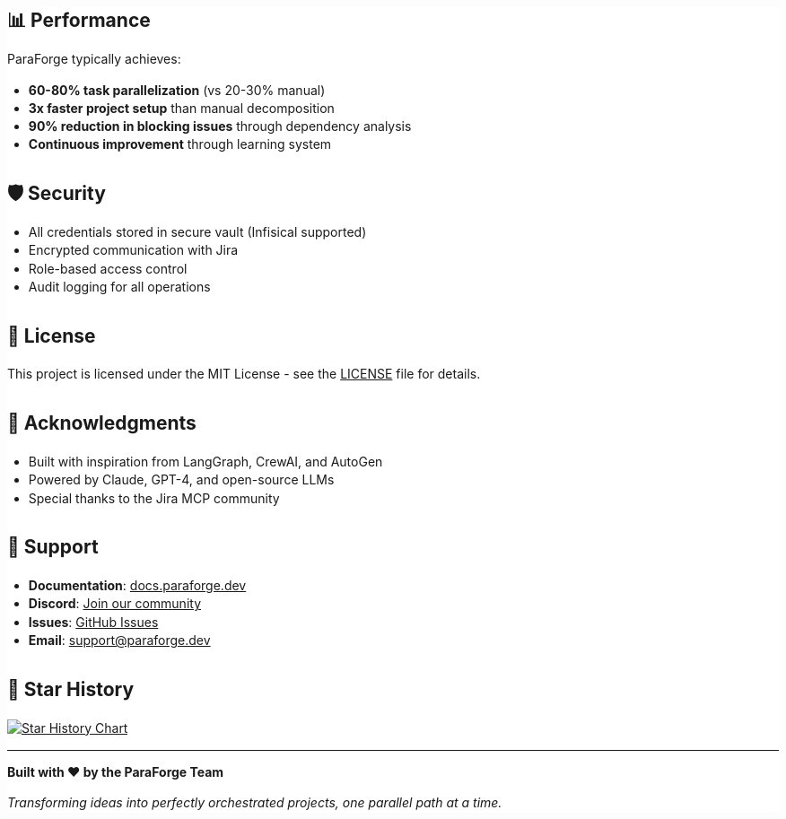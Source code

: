 ## 📊 Performance

ParaForge typically achieves:
- **60-80% task parallelization** (vs 20-30% manual)
- **3x faster project setup** than manual decomposition
- **90% reduction in blocking issues** through dependency analysis
- **Continuous improvement** through learning system

## 🛡️ Security

- All credentials stored in secure vault (Infisical supported)
- Encrypted communication with Jira
- Role-based access control
- Audit logging for all operations

## 📝 License

This project is licensed under the MIT License - see the [LICENSE](LICENSE) file for details.

## 🙏 Acknowledgments

- Built with inspiration from LangGraph, CrewAI, and AutoGen
- Powered by Claude, GPT-4, and open-source LLMs
- Special thanks to the Jira MCP community

## 💬 Support

- **Documentation**: [docs.paraforge.dev](https://docs.paraforge.dev)
- **Discord**: [Join our community](https://discord.gg/paraforge)
- **Issues**: [GitHub Issues](https://github.com/prakashgbid/paraforge/issues)
- **Email**: support@paraforge.dev

## 🌟 Star History

[![Star History Chart](https://api.star-history.com/svg?repos=prakashgbid/paraforge&type=Date)](https://star-history.com/#prakashgbid/paraforge&Date)

---

**Built with ❤️ by the ParaForge Team**

*Transforming ideas into perfectly orchestrated projects, one parallel path at a time.*